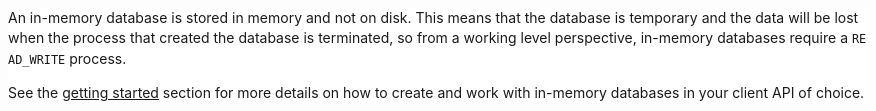 An in-memory database is stored in memory and not on disk. This means that the database is temporary
and the data will be lost when the process that created the database is terminated, so from a working
level perspective, in-memory databases require a `READ_WRITE` process.

See the [getting started](/get-started#in-memory-database) section for more details on how to create
and work with in-memory databases in your client API of choice.
